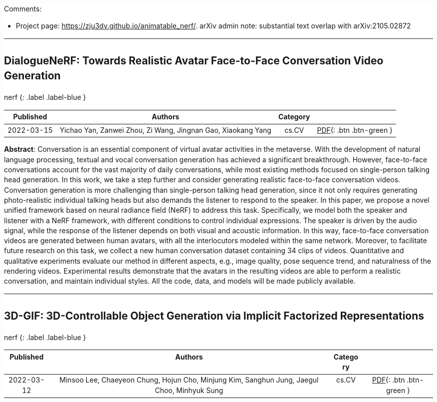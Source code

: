 Comments:
- Project page: https://zju3dv.github.io/animatable_nerf/. arXiv admin
  note: substantial text overlap with arXiv:2105.02872

---

## DialogueNeRF: Towards Realistic Avatar Face-to-Face Conversation Video  Generation

nerf
{: .label .label-blue }

| Published | Authors | Category | |
|:---:|:---:|:---:|:---:|
| 2022-03-15 | Yichao Yan, Zanwei Zhou, Zi Wang, Jingnan Gao, Xiaokang Yang | cs.CV | [PDF](http://arxiv.org/pdf/2203.07931v2){: .btn .btn-green } |

**Abstract**: Conversation is an essential component of virtual avatar activities in the
metaverse. With the development of natural language processing, textual and
vocal conversation generation has achieved a significant breakthrough. However,
face-to-face conversations account for the vast majority of daily
conversations, while most existing methods focused on single-person talking
head generation. In this work, we take a step further and consider generating
realistic face-to-face conversation videos. Conversation generation is more
challenging than single-person talking head generation, since it not only
requires generating photo-realistic individual talking heads but also demands
the listener to respond to the speaker. In this paper, we propose a novel
unified framework based on neural radiance field (NeRF) to address this task.
Specifically, we model both the speaker and listener with a NeRF framework,
with different conditions to control individual expressions. The speaker is
driven by the audio signal, while the response of the listener depends on both
visual and acoustic information. In this way, face-to-face conversation videos
are generated between human avatars, with all the interlocutors modeled within
the same network. Moreover, to facilitate future research on this task, we
collect a new human conversation dataset containing 34 clips of videos.
Quantitative and qualitative experiments evaluate our method in different
aspects, e.g., image quality, pose sequence trend, and naturalness of the
rendering videos. Experimental results demonstrate that the avatars in the
resulting videos are able to perform a realistic conversation, and maintain
individual styles. All the code, data, and models will be made publicly
available.

---

## 3D-GIF: 3D-Controllable Object Generation via Implicit Factorized  Representations

nerf
{: .label .label-blue }

| Published | Authors | Category | |
|:---:|:---:|:---:|:---:|
| 2022-03-12 | Minsoo Lee, Chaeyeon Chung, Hojun Cho, Minjung Kim, Sanghun Jung, Jaegul Choo, Minhyuk Sung | cs.CV | [PDF](http://arxiv.org/pdf/2203.06457v1){: .btn .btn-green } |
